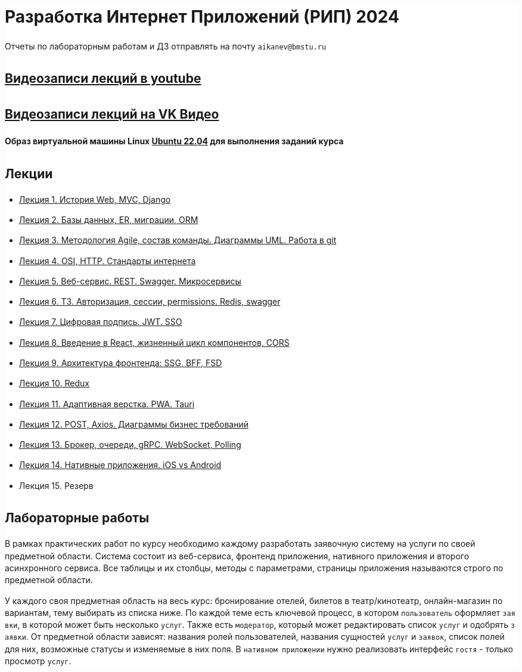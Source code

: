 # Разработка Интернет Приложений (РИП) 2024

Отчеты по лабораторным работам и ДЗ отправлять на почту `aikanev@bmstu.ru`

## [Видеозаписи лекций в youtube](https://youtube.com/playlist?list=PLLELLTvDgUQ9cpB1XzSuZ0mNSBkbjVNJ_)
## [Видеозаписи лекций на VK Видео](https://vk.com/video/playlist/-211704031_2)
#### Образ виртуальной машины Linux [Ubuntu 22.04](https://github.com/iu5git/Standards/blob/main/Linux/Linux.md) для выполнения заданий курса 

## Лекции

* [Лекция 1. История Web, MVC, Django](lectures/Lecture_1_Web.pdf) 

* [Лекция 2. Базы данных, ER, миграции, ORM](lectures/Lecture_2_Databases_ORM.pdf) 

* [Лекция 3. Методология Agile, состав команды. Диаграммы UML. Работа в git](lectures/Lecture_3_Agile_UML_Git.pdf)

* [Лекция 4. OSI, HTTP. Стандарты интернета](lectures/Lecture_4_HTTP.pdf)

* [Лекция 5. Веб-сервис. REST. Swagger. Микросервисы](lectures/Lecture_5_Web_Service.pdf)

* [Лекция 6. ТЗ. Авторизация, сессии, permissions. Redis, swagger](lectures/Lecture_6_Authorization.pdf)

* [Лекция 7. Цифровая подпись. JWT. SSO](lectures/Lecture_7_jwt.pdf)

* [Лекция 8. Введение в React, жизненный цикл компонентов, CORS](lectures/Lecture_8_React_Introduction.pdf)

* [Лекция 9. Архитектура фронтенда: SSG, BFF, FSD](lectures/Lecture_9_Frontend_architecture.pdf)

* [Лекция 10. Redux](lectures/Lecture_10_Redux.pdf)

* [Лекция 11. Адаптивная верстка. PWA. Tauri](lectures/Lecture_11_PWA.pdf)

* [Лекция 12. POST, Axios. Диаграммы бизнес требований](lectures/Lecture_12_Axios.pdf)

* [Лекция 13. Брокер, очереди, gRPC. WebSocket, Polling](lectures/Lecture_13_Async.pdf)

* [Лекция 14. Нативные приложения. iOS vs Android](lectures/Lecture_14_Mobile.pdf)

* Лекция 15. Резерв

## Лабораторные работы
В рамках практических работ по курсу необходимо каждому разработать заявочную систему на услуги по своей предметной области. Система состоит из веб-сервиса, фронтенд приложения, нативного приложения и второго асинхронного сервиса. Все таблицы и их столбцы, методы с параметрами, страницы приложения называются строго по предметной области.

У каждого своя предметная область на весь курс: бронирование отелей, билетов в театр/кинотеатр, онлайн-магазин по вариантам, тему выбирать из списка ниже. По каждой теме есть ключевой процесс, в котором `пользователь` оформляет `заявки`, в которой может быть несколько `услуг`. Также есть `модератор`, который может редактировать список `услуг` и одобрять `заявки`. От предметной области зависят: названия ролей пользователей, названия сущностей `услуг` и `заявок`, список полей для них, возможные статусы и изменяемые в них поля. В `нативном приложении` нужно реализовать интерфейс `гостя` - только просмотр `услуг`.
